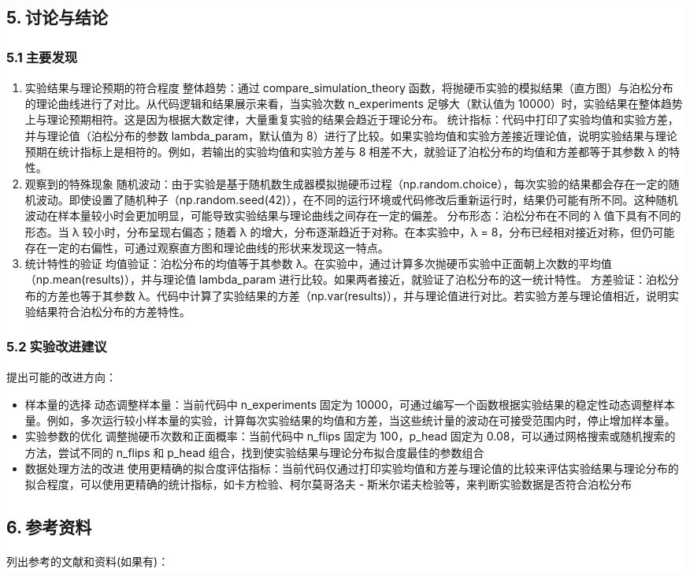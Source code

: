## 5. 讨论与结论

### 5.1 主要发现
1. 实验结果与理论预期的符合程度
整体趋势：通过 compare_simulation_theory 函数，将抛硬币实验的模拟结果（直方图）与泊松分布的理论曲线进行了对比。从代码逻辑和结果展示来看，当实验次数 n_experiments 足够大（默认值为 10000）时，实验结果在整体趋势上与理论预期相符。这是因为根据大数定律，大量重复实验的结果会趋近于理论分布。
统计指标：代码中打印了实验均值和实验方差，并与理论值（泊松分布的参数 lambda_param，默认值为 8）进行了比较。如果实验均值和实验方差接近理论值，说明实验结果与理论预期在统计指标上是相符的。例如，若输出的实验均值和实验方差与 8 相差不大，就验证了泊松分布的均值和方差都等于其参数 λ 的特性。
2. 观察到的特殊现象
随机波动：由于实验是基于随机数生成器模拟抛硬币过程（np.random.choice），每次实验的结果都会存在一定的随机波动。即使设置了随机种子（np.random.seed(42)），在不同的运行环境或代码修改后重新运行时，结果仍可能有所不同。这种随机波动在样本量较小时会更加明显，可能导致实验结果与理论曲线之间存在一定的偏差。
分布形态：泊松分布在不同的 λ 值下具有不同的形态。当 λ 较小时，分布呈现右偏态；随着 λ 的增大，分布逐渐趋近于对称。在本实验中，λ = 8，分布已经相对接近对称，但仍可能存在一定的右偏性，可通过观察直方图和理论曲线的形状来发现这一特点。
3. 统计特性的验证
均值验证：泊松分布的均值等于其参数 λ。在实验中，通过计算多次抛硬币实验中正面朝上次数的平均值（np.mean(results)），并与理论值 lambda_param 进行比较。如果两者接近，就验证了泊松分布的这一统计特性。
方差验证：泊松分布的方差也等于其参数 λ。代码中计算了实验结果的方差（np.var(results)），并与理论值进行对比。若实验方差与理论值相近，说明实验结果符合泊松分布的方差特性。
### 5.2 实验改进建议
提出可能的改进方向：
- 样本量的选择
  动态调整样本量：当前代码中 n_experiments 固定为 10000，可通过编写一个函数根据实验结果的稳定性动态调整样本量。例如，多次运行较小样本量的实验，计算每次实验结果的均值和方差，当这些统计量的波动在可接受范围内时，停止增加样本量。
- 实验参数的优化
  调整抛硬币次数和正面概率：当前代码中 n_flips 固定为 100，p_head 固定为 0.08，可以通过网格搜索或随机搜索的方法，尝试不同的 n_flips 和 p_head 组合，找到使实验结果与理论分布拟合度最佳的参数组合
- 数据处理方法的改进
  使用更精确的拟合度评估指标：当前代码仅通过打印实验均值和方差与理论值的比较来评估实验结果与理论分布的拟合程度，可以使用更精确的统计指标，如卡方检验、柯尔莫哥洛夫 - 斯米尔诺夫检验等，来判断实验数据是否符合泊松分布

## 6. 参考资料
列出参考的文献和资料(如果有)：


